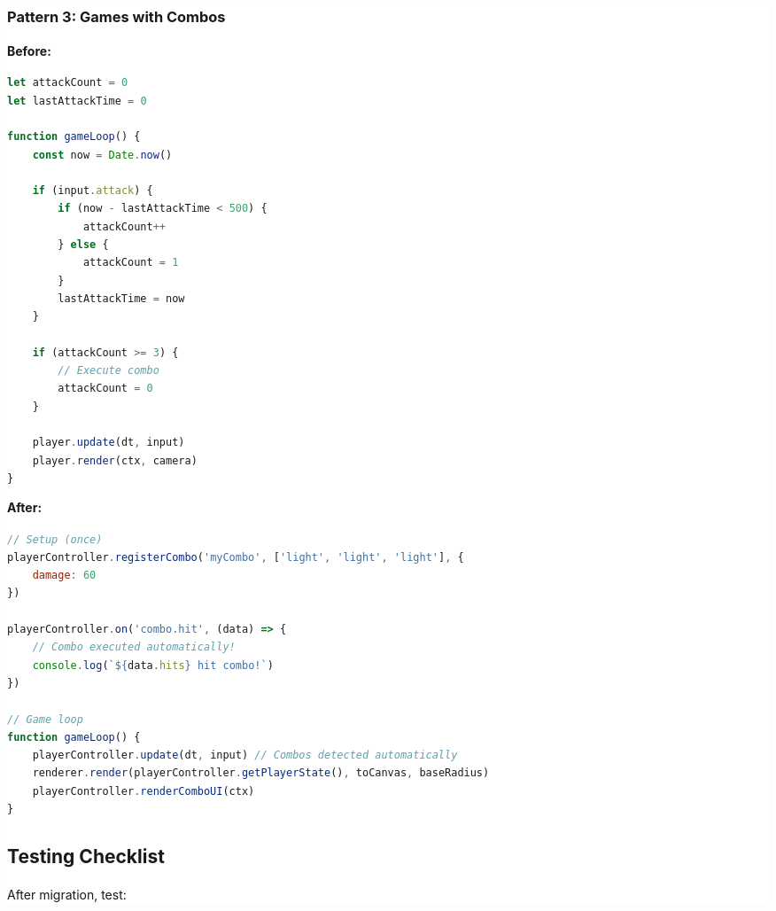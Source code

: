 ### Pattern 3: Games with Combos

**Before:**
```javascript
let attackCount = 0
let lastAttackTime = 0

function gameLoop() {
    const now = Date.now()
    
    if (input.attack) {
        if (now - lastAttackTime < 500) {
            attackCount++
        } else {
            attackCount = 1
        }
        lastAttackTime = now
    }
    
    if (attackCount >= 3) {
        // Execute combo
        attackCount = 0
    }
    
    player.update(dt, input)
    player.render(ctx, camera)
}
```

**After:**
```javascript
// Setup (once)
playerController.registerCombo('myCombo', ['light', 'light', 'light'], {
    damage: 60
})

playerController.on('combo.hit', (data) => {
    // Combo executed automatically!
    console.log(`${data.hits} hit combo!`)
})

// Game loop
function gameLoop() {
    playerController.update(dt, input) // Combos detected automatically
    renderer.render(playerController.getPlayerState(), toCanvas, baseRadius)
    playerController.renderComboUI(ctx)
}
```

## Testing Checklist

After migration, test:
